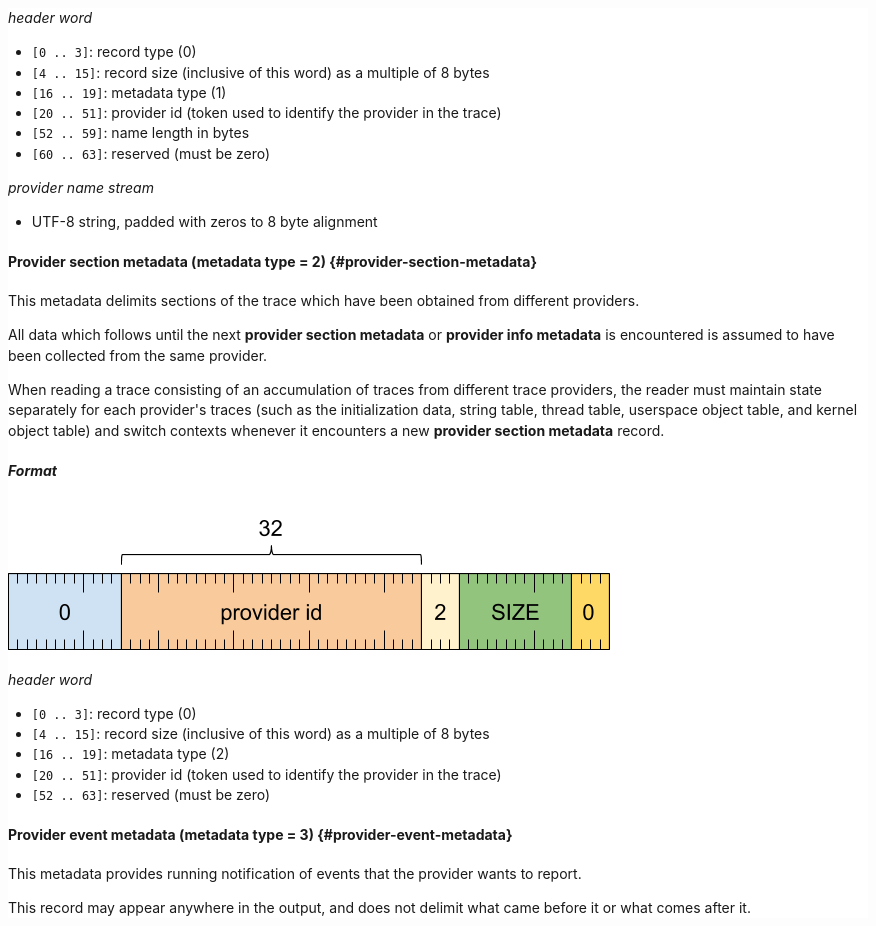 _header word_

- `[0 .. 3]`: record type (0)
- `[4 .. 15]`: record size (inclusive of this word) as a multiple of 8 bytes
- `[16 .. 19]`: metadata type (1)
- `[20 .. 51]`: provider id (token used to identify the provider in the trace)
- `[52 .. 59]`: name length in bytes
- `[60 .. 63]`: reserved (must be zero)

_provider name stream_

- UTF-8 string, padded with zeros to 8 byte alignment

#### Provider section metadata (metadata type = 2) {#provider-section-metadata}

This metadata delimits sections of the trace which have been obtained from
different providers.

All data which follows until the next **provider section metadata** or
**provider info metadata** is encountered is assumed to have been collected
from the same provider.

When reading a trace consisting of an accumulation of traces from different
trace providers, the reader must maintain state separately for each provider's
traces (such as the initialization data, string table, thread table,
userspace object table, and kernel object table) and switch contexts
whenever it encounters a new **provider section metadata** record.

##### Format

![drawing](images/trace-format/metadata2.png)

_header word_

- `[0 .. 3]`: record type (0)
- `[4 .. 15]`: record size (inclusive of this word) as a multiple of 8 bytes
- `[16 .. 19]`: metadata type (2)
- `[20 .. 51]`: provider id (token used to identify the provider in the trace)
- `[52 .. 63]`: reserved (must be zero)

#### Provider event metadata (metadata type = 3) {#provider-event-metadata}

This metadata provides running notification of events that the provider
wants to report.

This record may appear anywhere in the output, and does not delimit what
came before it or what comes after it.
